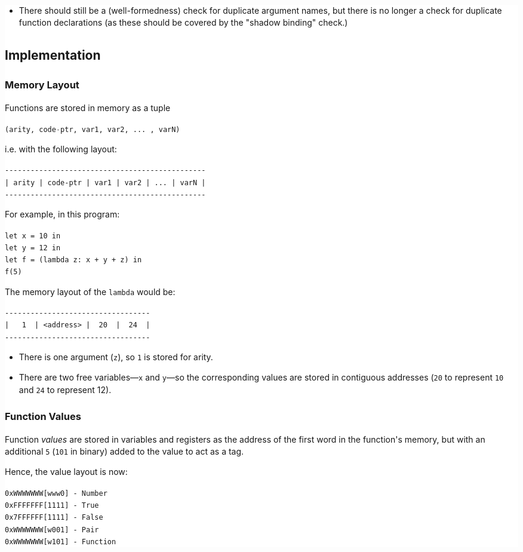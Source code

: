 - There should still be a (well-formedness)
  check for duplicate argument names, but
  there is no longer a check for duplicate
  function declarations (as these should be
  covered by the "shadow binding" check.)

## Implementation

### Memory Layout

Functions are stored in memory as a tuple

```python
(arity, code-ptr, var1, var2, ... , varN)
```

i.e. with the following layout:

```
-----------------------------------------------
| arity | code-ptr | var1 | var2 | ... | varN | 
-----------------------------------------------
```

For example, in this program:

```
let x = 10 in
let y = 12 in
let f = (lambda z: x + y + z) in
f(5)
```

The memory layout of the `lambda` would be:

```
----------------------------------
|   1  | <address> |  20  |  24  |
----------------------------------
```

* There is one argument (`z`), so `1` is stored for arity.  

* There are two free variables—`x` and `y`—so the corresponding
values are stored in contiguous addresses (`20` to represent `10`
and `24` to represent 12).  

### Function Values

Function _values_ are stored in variables and registers
as the address of the first word in the function's memory,
but with an additional `5` (`101` in binary) added to the
value to act as a tag.

Hence, the value layout is now:

```
0xWWWWWWW[www0] - Number
0xFFFFFFF[1111] - True
0x7FFFFFF[1111] - False
0xWWWWWWW[w001] - Pair
0xWWWWWWW[w101] - Function
```
